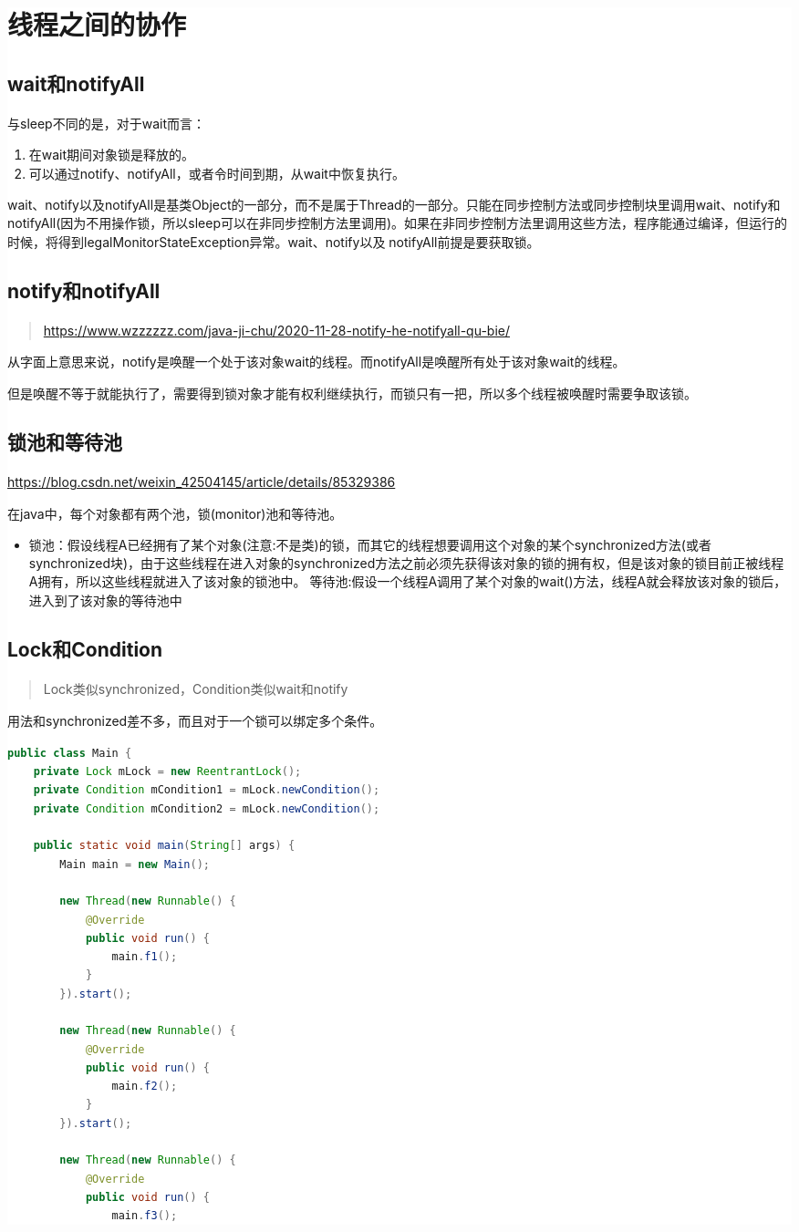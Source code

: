 # 线程之间的协作

## wait和notifyAll

与sleep不同的是，对于wait而言：

1.  在wait期间对象锁是释放的。
2.  可以通过notify、notifyAll，或者令时间到期，从wait中恢复执行。

wait、notify以及notifyAll是基类Object的一部分，而不是属于Thread的一部分。只能在同步控制方法或同步控制块里调用wait、notify和notifyAll(因为不用操作锁，所以sleep可以在非同步控制方法里调用)。如果在非同步控制方法里调用这些方法，程序能通过编译，但运行的时候，将得到legalMonitorStateException异常。wait、notify以及 notifyAll前提是要获取锁。

## notify和notifyAll

>   https://www.wzzzzzz.com/java-ji-chu/2020-11-28-notify-he-notifyall-qu-bie/

从字面上意思来说，notify是唤醒一个处于该对象wait的线程。而notifyAll是唤醒所有处于该对象wait的线程。

但是唤醒不等于就能执行了，需要得到锁对象才能有权利继续执行，而锁只有一把，所以多个线程被唤醒时需要争取该锁。

## 锁池和等待池

https://blog.csdn.net/weixin_42504145/article/details/85329386

在java中，每个对象都有两个池，锁(monitor)池和等待池。

-   锁池：假设线程A已经拥有了某个对象(注意:不是类)的锁，而其它的线程想要调用这个对象的某个synchronized方法(或者synchronized块)，由于这些线程在进入对象的synchronized方法之前必须先获得该对象的锁的拥有权，但是该对象的锁目前正被线程A拥有，所以这些线程就进入了该对象的锁池中。
    等待池:假设一个线程A调用了某个对象的wait()方法，线程A就会释放该对象的锁后，进入到了该对象的等待池中
    

## Lock和Condition

>   Lock类似synchronized，Condition类似wait和notify

用法和synchronized差不多，而且对于一个锁可以绑定多个条件。

```java
public class Main {
    private Lock mLock = new ReentrantLock();
    private Condition mCondition1 = mLock.newCondition();
    private Condition mCondition2 = mLock.newCondition();

    public static void main(String[] args) {
        Main main = new Main();

        new Thread(new Runnable() {
            @Override
            public void run() {
                main.f1();
            }
        }).start();

        new Thread(new Runnable() {
            @Override
            public void run() {
                main.f2();
            }
        }).start();

        new Thread(new Runnable() {
            @Override
            public void run() {
                main.f3();
```